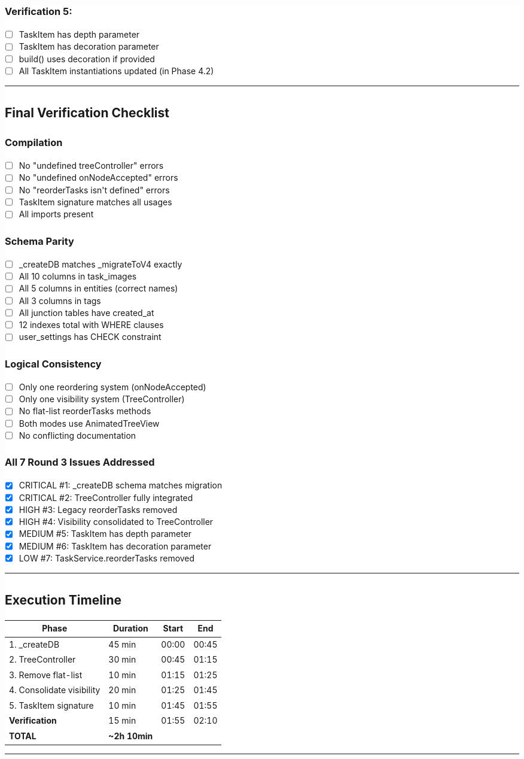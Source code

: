 ### Verification 5:
- [ ] TaskItem has depth parameter
- [ ] TaskItem has decoration parameter
- [ ] build() uses decoration if provided
- [ ] All TaskItem instantiations updated (in Phase 4.2)

---

## Final Verification Checklist

### Compilation
- [ ] No "undefined treeController" errors
- [ ] No "undefined onNodeAccepted" errors
- [ ] No "reorderTasks isn't defined" errors
- [ ] TaskItem signature matches all usages
- [ ] All imports present

### Schema Parity
- [ ] _createDB matches _migrateToV4 exactly
- [ ] All 10 columns in task_images
- [ ] All 5 columns in entities (correct names)
- [ ] All 3 columns in tags
- [ ] All junction tables have created_at
- [ ] 12 indexes total with WHERE clauses
- [ ] user_settings has CHECK constraint

### Logical Consistency
- [ ] Only one reordering system (onNodeAccepted)
- [ ] Only one visibility system (TreeController)
- [ ] No flat-list reorderTasks methods
- [ ] Both modes use AnimatedTreeView
- [ ] No conflicting documentation

### All 7 Round 3 Issues Addressed
- [x] CRITICAL #1: _createDB schema matches migration
- [x] CRITICAL #2: TreeController fully integrated
- [x] HIGH #3: Legacy reorderTasks removed
- [x] HIGH #4: Visibility consolidated to TreeController
- [x] MEDIUM #5: TaskItem has depth parameter
- [x] MEDIUM #6: TaskItem has decoration parameter
- [x] LOW #7: TaskService.reorderTasks removed

---

## Execution Timeline

| Phase | Duration | Start | End |
|-------|----------|-------|-----|
| 1. _createDB | 45 min | 00:00 | 00:45 |
| 2. TreeController | 30 min | 00:45 | 01:15 |
| 3. Remove flat-list | 10 min | 01:15 | 01:25 |
| 4. Consolidate visibility | 20 min | 01:25 | 01:45 |
| 5. TaskItem signature | 10 min | 01:45 | 01:55 |
| **Verification** | 15 min | 01:55 | 02:10 |
| **TOTAL** | **~2h 10min** | | |

---
